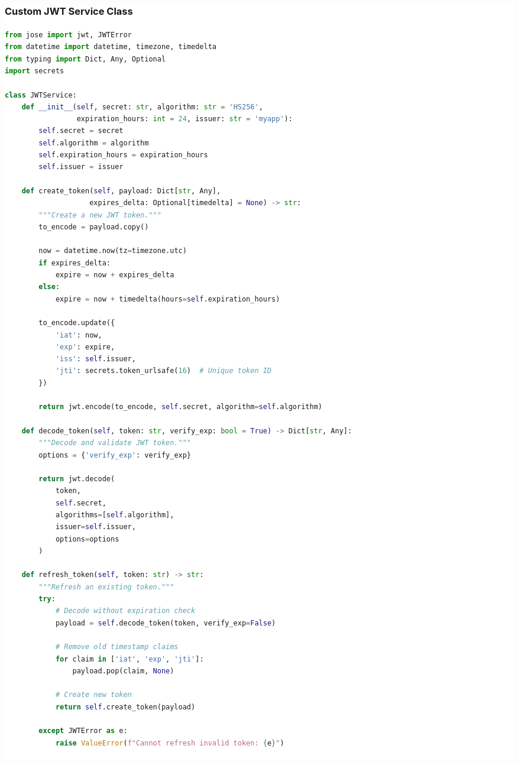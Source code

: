 ### Custom JWT Service Class
```python
from jose import jwt, JWTError
from datetime import datetime, timezone, timedelta
from typing import Dict, Any, Optional
import secrets

class JWTService:
    def __init__(self, secret: str, algorithm: str = 'HS256', 
                 expiration_hours: int = 24, issuer: str = 'myapp'):
        self.secret = secret
        self.algorithm = algorithm
        self.expiration_hours = expiration_hours
        self.issuer = issuer
    
    def create_token(self, payload: Dict[str, Any], 
                    expires_delta: Optional[timedelta] = None) -> str:
        """Create a new JWT token."""
        to_encode = payload.copy()
        
        now = datetime.now(tz=timezone.utc)
        if expires_delta:
            expire = now + expires_delta
        else:
            expire = now + timedelta(hours=self.expiration_hours)
        
        to_encode.update({
            'iat': now,
            'exp': expire,
            'iss': self.issuer,
            'jti': secrets.token_urlsafe(16)  # Unique token ID
        })
        
        return jwt.encode(to_encode, self.secret, algorithm=self.algorithm)
    
    def decode_token(self, token: str, verify_exp: bool = True) -> Dict[str, Any]:
        """Decode and validate JWT token."""
        options = {'verify_exp': verify_exp}
        
        return jwt.decode(
            token,
            self.secret,
            algorithms=[self.algorithm],
            issuer=self.issuer,
            options=options
        )
    
    def refresh_token(self, token: str) -> str:
        """Refresh an existing token."""
        try:
            # Decode without expiration check
            payload = self.decode_token(token, verify_exp=False)
            
            # Remove old timestamp claims
            for claim in ['iat', 'exp', 'jti']:
                payload.pop(claim, None)
            
            # Create new token
            return self.create_token(payload)
            
        except JWTError as e:
            raise ValueError(f"Cannot refresh invalid token: {e}")
    
```